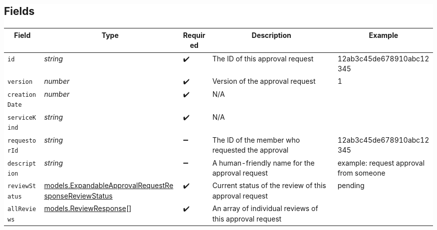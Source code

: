 ## Fields

| Field                                                                                                              | Type                                                                                                               | Required                                                                                                           | Description                                                                                                        | Example                                                                                                            |
| ------------------------------------------------------------------------------------------------------------------ | ------------------------------------------------------------------------------------------------------------------ | ------------------------------------------------------------------------------------------------------------------ | ------------------------------------------------------------------------------------------------------------------ | ------------------------------------------------------------------------------------------------------------------ |
| `id`                                                                                                               | *string*                                                                                                           | :heavy_check_mark:                                                                                                 | The ID of this approval request                                                                                    | 12ab3c45de678910abc12345                                                                                           |
| `version`                                                                                                          | *number*                                                                                                           | :heavy_check_mark:                                                                                                 | Version of the approval request                                                                                    | 1                                                                                                                  |
| `creationDate`                                                                                                     | *number*                                                                                                           | :heavy_check_mark:                                                                                                 | N/A                                                                                                                |                                                                                                                    |
| `serviceKind`                                                                                                      | *string*                                                                                                           | :heavy_check_mark:                                                                                                 | N/A                                                                                                                |                                                                                                                    |
| `requestorId`                                                                                                      | *string*                                                                                                           | :heavy_minus_sign:                                                                                                 | The ID of the member who requested the approval                                                                    | 12ab3c45de678910abc12345                                                                                           |
| `description`                                                                                                      | *string*                                                                                                           | :heavy_minus_sign:                                                                                                 | A human-friendly name for the approval request                                                                     | example: request approval from someone                                                                             |
| `reviewStatus`                                                                                                     | [models.ExpandableApprovalRequestResponseReviewStatus](../models/expandableapprovalrequestresponsereviewstatus.md) | :heavy_check_mark:                                                                                                 | Current status of the review of this approval request                                                              | pending                                                                                                            |
| `allReviews`                                                                                                       | [models.ReviewResponse](../models/reviewresponse.md)[]                                                             | :heavy_check_mark:                                                                                                 | An array of individual reviews of this approval request                                                            |                                                                                                                    |